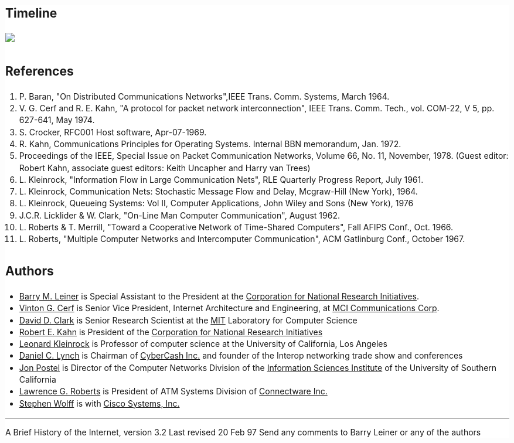 
## Timeline

![](http://arxiv.org/html/cs/9901011v1/timeline_v3.gif)


## References

1. P. Baran, "On Distributed Communications Networks",IEEE Trans. Comm. Systems, March 1964.
2. V. G. Cerf and R. E. Kahn, "A protocol for packet network interconnection", IEEE Trans. Comm. Tech., vol. COM-22, V 5, pp. 627-641, May 1974.
3. S. Crocker, RFC001 Host software, Apr-07-1969.
4. R. Kahn, Communications Principles for Operating Systems. Internal BBN memorandum, Jan. 1972.
5. Proceedings of the IEEE, Special Issue on Packet Communication Networks, Volume 66, No. 11, November, 1978. (Guest editor: Robert Kahn, associate guest editors: Keith Uncapher and Harry van Trees)
6. L. Kleinrock, "Information Flow in Large Communication Nets", RLE Quarterly Progress Report, July 1961.
7. L. Kleinrock, Communication Nets: Stochastic Message Flow and Delay, Mcgraw-Hill (New York), 1964.
8. L. Kleinrock, Queueing Systems: Vol II, Computer Applications, John Wiley and Sons (New York), 1976
9. J.C.R. Licklider & W. Clark, "On-Line Man Computer Communication", August 1962.
10. L. Roberts & T. Merrill, "Toward a Cooperative Network of Time-Shared Computers", Fall AFIPS Conf., Oct. 1966.
11. L. Roberts, "Multiple Computer Networks and Intercomputer Communication", ACM Gatlinburg Conf., October 1967.

## Authors

- [Barry M. Leiner](mailto:bleiner@computer.org) is Special Assistant to the President at the [Corporation for National Research Initiatives](http://www.cnri.reston.va.us/).
- [Vinton G. Cerf](mailto:vcerf@mci.net) is Senior Vice President, Internet Architecture and Engineering, at [MCI Communications Corp](http://www.mci.com/).
- [David D. Clark](mailto:ddc@lcs.mit.edu) is Senior Research Scientist at the [MIT](http://web.mit.edu/) Laboratory for Computer Science
- [Robert E. Kahn](mailto:rkahn@cnri.reston.va.us) is President of the [Corporation for National Research Initiatives](http://www.cnri.reston.va.us/)
- [Leonard Kleinrock](mailto:lk@cs.ucla.edu) is Professor of computer science at the University of California, Los Angeles
- [Daniel C. Lynch](mailto:dlynch@cybercash.com) is Chairman of [CyberCash Inc.](http://www.cybercash.com/) and founder of the Interop networking trade show and conferences
- [Jon Postel](mailto:postel@isi.edu) is Director of the Computer Networks Division of the [Information Sciences Institute](http://www.isi.edu/) of the University of Southern California
- [Lawrence G. Roberts](mailto:lroberts@atmsys.com) is President of ATM Systems Division of [Connectware Inc.](http://www.connectware.com/)
- [Stephen Wolff](mailto:swolff@cisco.com) is with [Cisco Systems, Inc.](http://www.cisco.com/)

------

A Brief History of the Internet, version 3.2 
Last revised 20 Feb 97 
Send any comments to Barry Leiner or any of the authors
